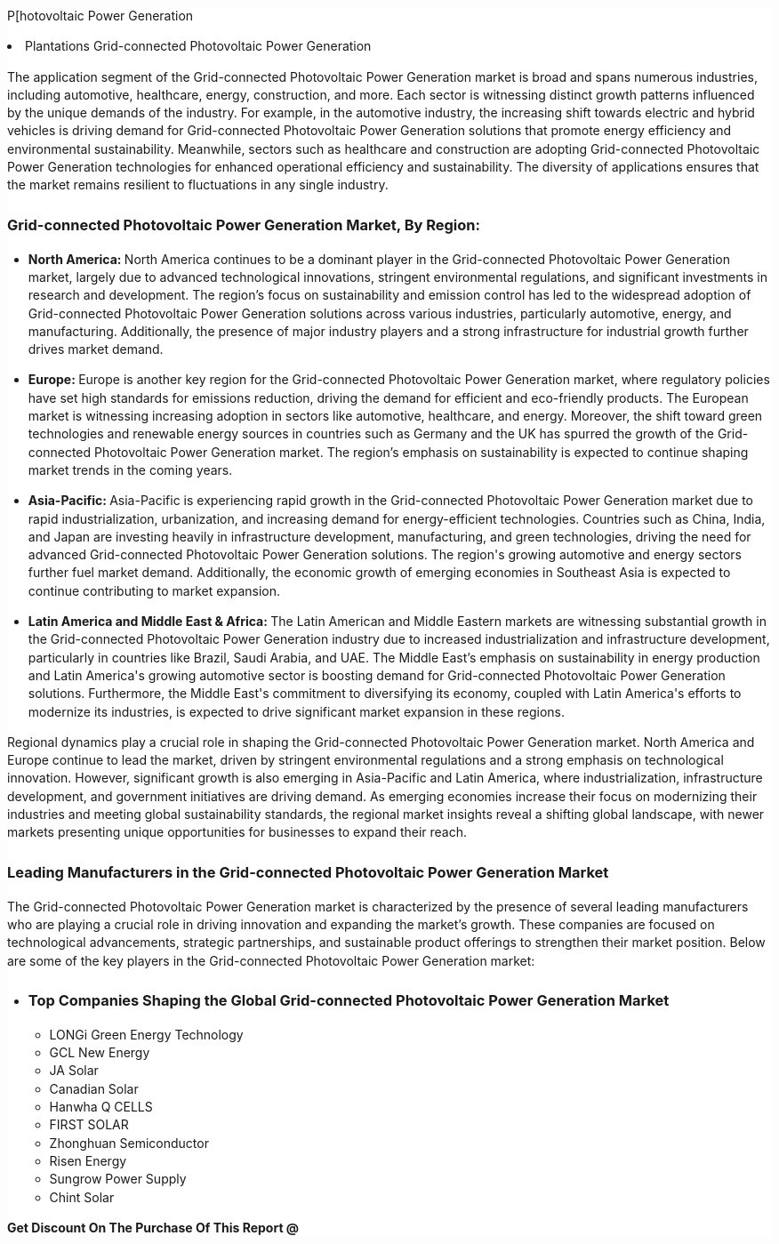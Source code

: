 P[hotovoltaic Power Generation</li><li>Plantations Grid-connected Photovoltaic Power Generation</li></ul></li></ol><p>The application segment of the Grid-connected Photovoltaic Power Generation market is broad and spans numerous industries, including automotive, healthcare, energy, construction, and more. Each sector is witnessing distinct growth patterns influenced by the unique demands of the industry. For example, in the automotive industry, the increasing shift towards electric and hybrid vehicles is driving demand for Grid-connected Photovoltaic Power Generation solutions that promote energy efficiency and environmental sustainability. Meanwhile, sectors such as healthcare and construction are adopting Grid-connected Photovoltaic Power Generation technologies for enhanced operational efficiency and sustainability. The diversity of applications ensures that the market remains resilient to fluctuations in any single industry.</p><h3>Grid-connected Photovoltaic Power Generation Market, By Region:</h3><ul><li><p><strong>North America:&nbsp;</strong>North America continues to be a dominant player in the Grid-connected Photovoltaic Power Generation market, largely due to advanced technological innovations, stringent environmental regulations, and significant investments in research and development. The region&rsquo;s focus on sustainability and emission control has led to the widespread adoption of Grid-connected Photovoltaic Power Generation solutions across various industries, particularly automotive, energy, and manufacturing. Additionally, the presence of major industry players and a strong infrastructure for industrial growth further drives market demand.</p></li><li><p><strong><strong>Europe:&nbsp;</strong></strong>Europe is another key region for the Grid-connected Photovoltaic Power Generation market, where regulatory policies have set high standards for emissions reduction, driving the demand for efficient and eco-friendly products. The European market is witnessing increasing adoption in sectors like automotive, healthcare, and energy. Moreover, the shift toward green technologies and renewable energy sources in countries such as Germany and the UK has spurred the growth of the Grid-connected Photovoltaic Power Generation market. The region&rsquo;s emphasis on sustainability is expected to continue shaping market trends in the coming years.</p></li><li><p><strong><strong>Asia-Pacific:&nbsp;</strong></strong>Asia-Pacific is experiencing rapid growth in the Grid-connected Photovoltaic Power Generation market due to rapid industrialization, urbanization, and increasing demand for energy-efficient technologies. Countries such as China, India, and Japan are investing heavily in infrastructure development, manufacturing, and green technologies, driving the need for advanced Grid-connected Photovoltaic Power Generation solutions. The region's growing automotive and energy sectors further fuel market demand. Additionally, the economic growth of emerging economies in Southeast Asia is expected to continue contributing to market expansion.</p></li><li><p><strong><strong>Latin America and Middle East &amp; Africa:&nbsp;</strong></strong>The Latin American and Middle Eastern markets are witnessing substantial growth in the Grid-connected Photovoltaic Power Generation industry due to increased industrialization and infrastructure development, particularly in countries like Brazil, Saudi Arabia, and UAE. The Middle East&rsquo;s emphasis on sustainability in energy production and Latin America's growing automotive sector is boosting demand for Grid-connected Photovoltaic Power Generation solutions. Furthermore, the Middle East's commitment to diversifying its economy, coupled with Latin America's efforts to modernize its industries, is expected to drive significant market expansion in these regions.</p></li></ul><p>Regional dynamics play a crucial role in shaping the Grid-connected Photovoltaic Power Generation market. North America and Europe continue to lead the market, driven by stringent environmental regulations and a strong emphasis on technological innovation. However, significant growth is also emerging in Asia-Pacific and Latin America, where industrialization, infrastructure development, and government initiatives are driving demand. As emerging economies increase their focus on modernizing their industries and meeting global sustainability standards, the regional market insights reveal a shifting global landscape, with newer markets presenting unique opportunities for businesses to expand their reach.</p><h3><strong>Leading Manufacturers in the Grid-connected Photovoltaic Power Generation Market</strong></h3><p>The Grid-connected Photovoltaic Power Generation market is characterized by the presence of several leading manufacturers who are playing a crucial role in driving innovation and expanding the market&rsquo;s growth. These companies are focused on technological advancements, strategic partnerships, and sustainable product offerings to strengthen their market position. Below are some of the key players in the Grid-connected Photovoltaic Power Generation market:</p></div><div class="article-main__content" data-test-id="publishing-text-block"><ul><li><span class=""><h3>Top Companies Shaping the Global Grid-connected Photovoltaic Power Generation Market </h3><ul><li>LONGi Green Energy Technology</li><li>GCL New Energy</li><li>JA Solar</li><li>Canadian Solar</li><li>Hanwha Q CELLS</li><li>FIRST SOLAR</li><li>Zhonghuan Semiconductor</li><li>Risen Energy</li><li>Sungrow Power Supply</li><li>Chint Solar</li></ul></span></li></ul></div><div class="article-main__content" data-test-id="publishing-text-block"><p><span class="font-[700]"><strong>Get Discount On The Purchase Of This Report @</strong>